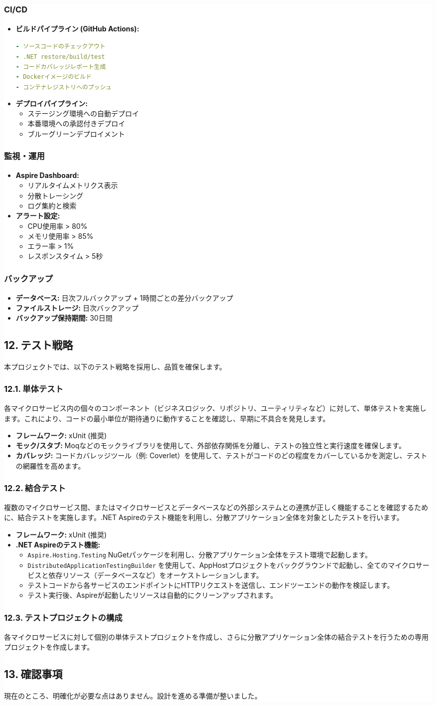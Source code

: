 ### CI/CD
- **ビルドパイプライン (GitHub Actions):**
  ```yaml
  - ソースコードのチェックアウト
  - .NET restore/build/test
  - コードカバレッジレポート生成
  - Dockerイメージのビルド
  - コンテナレジストリへのプッシュ
  ```
- **デプロイパイプライン:**
  - ステージング環境への自動デプロイ
  - 本番環境への承認付きデプロイ
  - ブルーグリーンデプロイメント

### 監視・運用
- **Aspire Dashboard:**
  - リアルタイムメトリクス表示
  - 分散トレーシング
  - ログ集約と検索
- **アラート設定:**
  - CPU使用率 > 80%
  - メモリ使用率 > 85%
  - エラー率 > 1%
  - レスポンスタイム > 5秒

### バックアップ
- **データベース:** 日次フルバックアップ + 1時間ごとの差分バックアップ
- **ファイルストレージ:** 日次バックアップ
- **バックアップ保持期間:** 30日間

## 12. テスト戦略

本プロジェクトでは、以下のテスト戦略を採用し、品質を確保します。

### 12.1. 単体テスト

各マイクロサービス内の個々のコンポーネント（ビジネスロジック、リポジトリ、ユーティリティなど）に対して、単体テストを実施します。これにより、コードの最小単位が期待通りに動作することを確認し、早期に不具合を発見します。

- **フレームワーク:** xUnit (推奨)
- **モック/スタブ:** Moqなどのモックライブラリを使用して、外部依存関係を分離し、テストの独立性と実行速度を確保します。
- **カバレッジ:** コードカバレッジツール（例: Coverlet）を使用して、テストがコードのどの程度をカバーしているかを測定し、テストの網羅性を高めます。

### 12.2. 結合テスト

複数のマイクロサービス間、またはマイクロサービスとデータベースなどの外部システムとの連携が正しく機能することを確認するために、結合テストを実施します。.NET Aspireのテスト機能を利用し、分散アプリケーション全体を対象としたテストを行います。

- **フレームワーク:** xUnit (推奨)
- **.NET Aspireのテスト機能:**
  - `Aspire.Hosting.Testing` NuGetパッケージを利用し、分散アプリケーション全体をテスト環境で起動します。
  - `DistributedApplicationTestingBuilder` を使用して、AppHostプロジェクトをバックグラウンドで起動し、全てのマイクロサービスと依存リソース（データベースなど）をオーケストレーションします。
  - テストコードから各サービスのエンドポイントにHTTPリクエストを送信し、エンドツーエンドの動作を検証します。
  - テスト実行後、Aspireが起動したリソースは自動的にクリーンアップされます。

### 12.3. テストプロジェクトの構成

各マイクロサービスに対して個別の単体テストプロジェクトを作成し、さらに分散アプリケーション全体の結合テストを行うための専用プロジェクトを作成します。

## 13. 確認事項

現在のところ、明確化が必要な点はありません。設計を進める準備が整いました。

